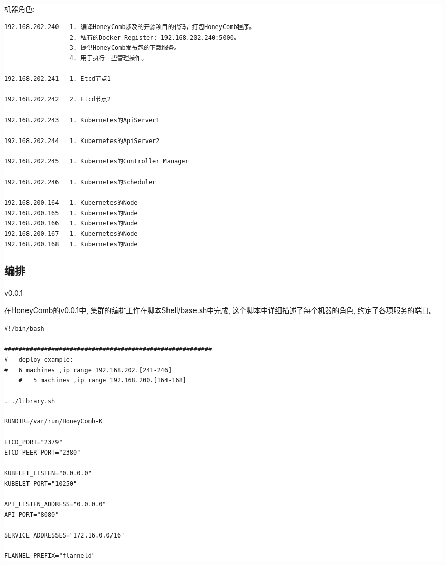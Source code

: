 机器角色:

	192.168.202.240   1. 编译HoneyComb涉及的开源项目的代码，打包HoneyComb程序。
	                  2. 私有的Docker Register: 192.168.202.240:5000。
	                  3. 提供HoneyComb发布包的下载服务。
	                  4. 用于执行一些管理操作。
	
	192.168.202.241   1. Etcd节点1

	192.168.202.242   2. Etcd节点2

	192.168.202.243   1. Kubernetes的ApiServer1

	192.168.202.244   1. Kubernetes的ApiServer2

	192.168.202.245   1. Kubernetes的Controller Manager

	192.168.202.246   1. Kubernetes的Scheduler

	192.168.200.164   1. Kubernetes的Node
	192.168.200.165   1. Kubernetes的Node
	192.168.200.166   1. Kubernetes的Node
	192.168.200.167   1. Kubernetes的Node
	192.168.200.168   1. Kubernetes的Node

## 编排

v0.0.1

在HoneyComb的v0.0.1中, 集群的编排工作在脚本Shell/base.sh中完成, 这个脚本中详细描述了每个机器的角色, 约定了各项服务的端口。

	#!/bin/bash

	#########################################################
	#   deploy example: 
	#   6 machines ,ip range 192.168.202.[241-246]
		#   5 machines ,ip range 192.168.200.[164-168]

	. ./library.sh

	RUNDIR=/var/run/HoneyComb-K

	ETCD_PORT="2379"
	ETCD_PEER_PORT="2380"

	KUBELET_LISTEN="0.0.0.0"
	KUBELET_PORT="10250"

	API_LISTEN_ADDRESS="0.0.0.0"
	API_PORT="8080"

	SERVICE_ADDRESSES="172.16.0.0/16"

	FLANNEL_PREFIX="flanneld"
